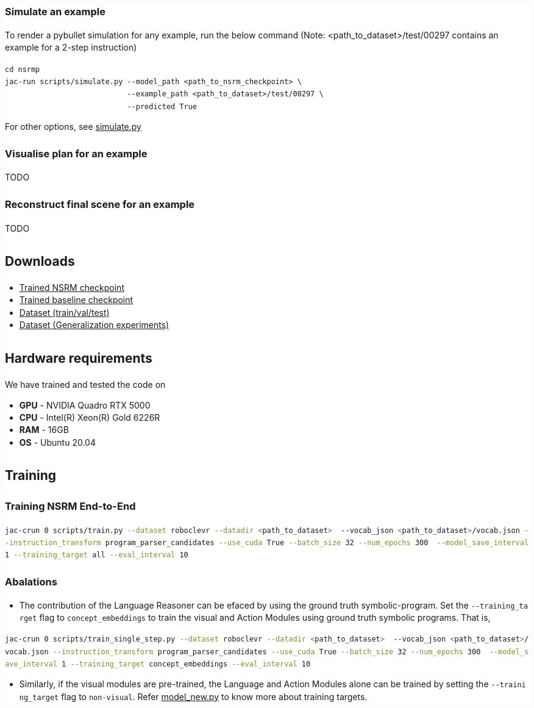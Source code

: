 ### Simulate an example

To render a pybullet simulation for any example, run the below command (Note: <path_to_dataset>/test/00297 contains an example for a 2-step instruction)
```
cd nsrmp
jac-run scripts/simulate.py --model_path <path_to_nsrm_checkpoint> \ 
                            --example_path <path_to_dataset>/test/00297 \
                            --predicted True
```
For other options, see [simulate.py](nsrmp/scripts/simulate.py) 

### Visualise plan for an example

TODO

### Reconstruct final scene for an example

TODO

## Downloads

- [Trained NSRM checkpoint](./model_saves/model_release.pth)
- [Trained baseline checkpoint]()
- [Dataset (train/val/test)]()
- [Dataset (Generalization experiments)]()

## Hardware requirements

We have trained and tested the code on
- **GPU** - NVIDIA Quadro RTX 5000
- **CPU** - Intel(R) Xeon(R) Gold 6226R
- **RAM** - 16GB
- **OS** - Ubuntu 20.04

## Training

### Training NSRM End-to-End
```bash
jac-crun 0 scripts/train.py --dataset roboclevr --datadir <path_to_dataset>  --vocab_json <path_to_dataset>/vocab.json --instruction_transform program_parser_candidates --use_cuda True --batch_size 32 --num_epochs 300  --model_save_interval 1 --training_target all --eval_interval 10   
```

### Abalations
- The contribution of the Language Reasoner can be efaced by using the ground truth symbolic-program. Set the ```--training_target``` flag to ```concept_embeddings``` to train the visual and Action Modules using ground truth symbolic programs. That is,
```bash
jac-crun 0 scripts/train_single_step.py --dataset roboclevr --datadir <path_to_dataset>  --vocab_json <path_to_dataset>/vocab.json --instruction_transform program_parser_candidates --use_cuda True --batch_size 32 --num_epochs 300  --model_save_interval 1 --training_target concept_embeddings --eval_interval 10   
```
- Similarly, if the visual modules are pre-trained, the Language and Action Modules alone can be trained by setting the ```--training_target``` flag to ```non-visual```. Refer [model_new.py](nsrmp/model/model_new.py) to know more about training targets.
